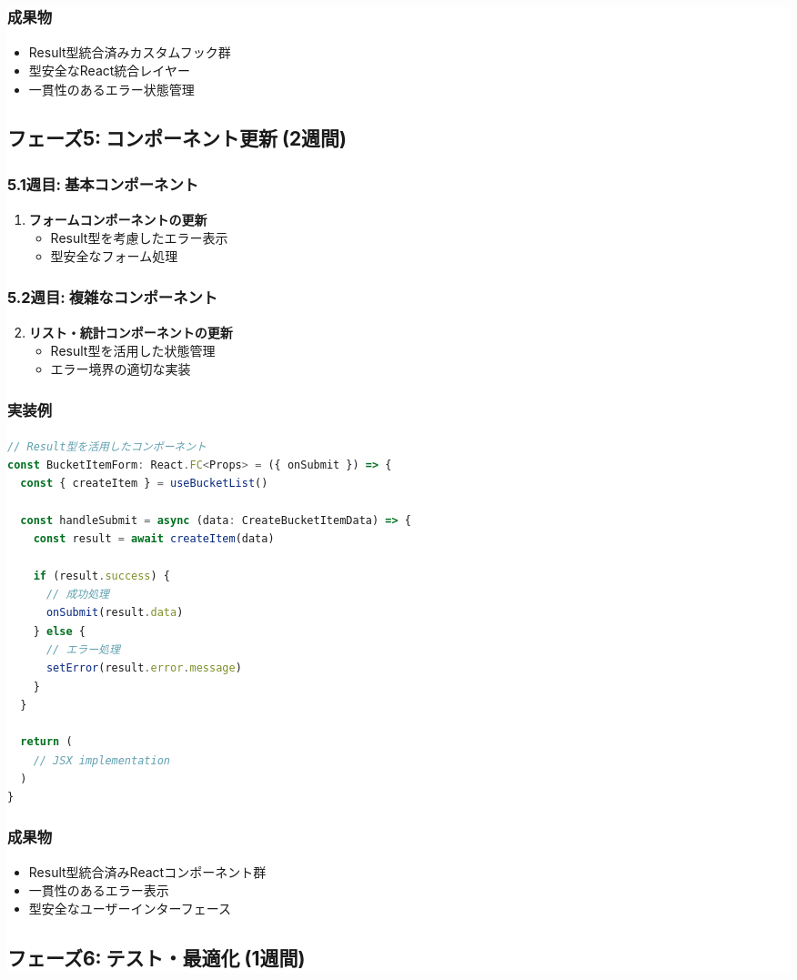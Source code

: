 ### 成果物

- Result型統合済みカスタムフック群
- 型安全なReact統合レイヤー
- 一貫性のあるエラー状態管理

## フェーズ5: コンポーネント更新 (2週間)

### 5.1週目: 基本コンポーネント

1. **フォームコンポーネントの更新**
   - Result型を考慮したエラー表示
   - 型安全なフォーム処理

### 5.2週目: 複雑なコンポーネント

2. **リスト・統計コンポーネントの更新**
   - Result型を活用した状態管理
   - エラー境界の適切な実装

### 実装例

```typescript
// Result型を活用したコンポーネント
const BucketItemForm: React.FC<Props> = ({ onSubmit }) => {
  const { createItem } = useBucketList()

  const handleSubmit = async (data: CreateBucketItemData) => {
    const result = await createItem(data)

    if (result.success) {
      // 成功処理
      onSubmit(result.data)
    } else {
      // エラー処理
      setError(result.error.message)
    }
  }

  return (
    // JSX implementation
  )
}
```

### 成果物

- Result型統合済みReactコンポーネント群
- 一貫性のあるエラー表示
- 型安全なユーザーインターフェース

## フェーズ6: テスト・最適化 (1週間)
